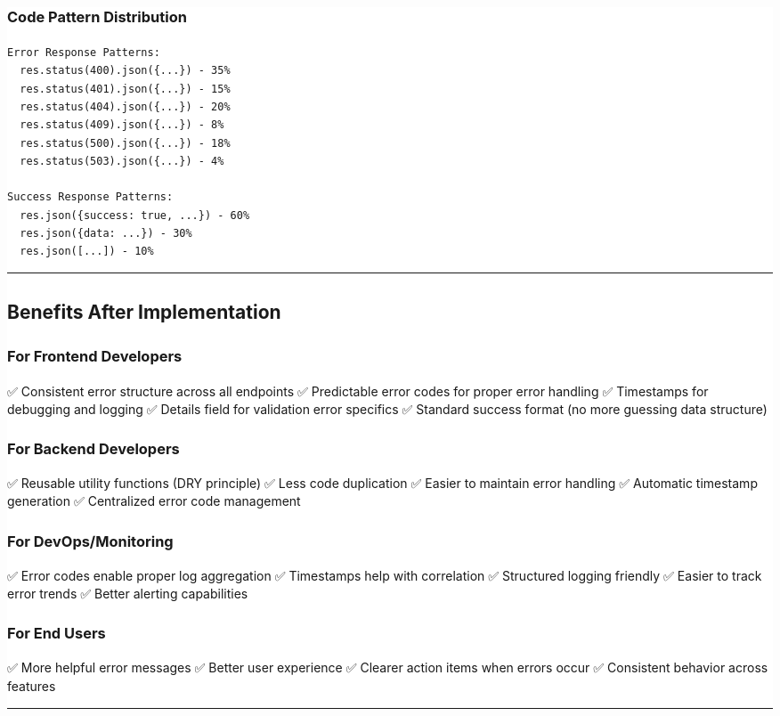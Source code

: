 ### Code Pattern Distribution

```
Error Response Patterns:
  res.status(400).json({...}) - 35%
  res.status(401).json({...}) - 15%
  res.status(404).json({...}) - 20%
  res.status(409).json({...}) - 8%
  res.status(500).json({...}) - 18%
  res.status(503).json({...}) - 4%

Success Response Patterns:
  res.json({success: true, ...}) - 60%
  res.json({data: ...}) - 30%
  res.json([...]) - 10%
```

---

## Benefits After Implementation

### For Frontend Developers
✅ Consistent error structure across all endpoints
✅ Predictable error codes for proper error handling
✅ Timestamps for debugging and logging
✅ Details field for validation error specifics
✅ Standard success format (no more guessing data structure)

### For Backend Developers
✅ Reusable utility functions (DRY principle)
✅ Less code duplication
✅ Easier to maintain error handling
✅ Automatic timestamp generation
✅ Centralized error code management

### For DevOps/Monitoring
✅ Error codes enable proper log aggregation
✅ Timestamps help with correlation
✅ Structured logging friendly
✅ Easier to track error trends
✅ Better alerting capabilities

### For End Users
✅ More helpful error messages
✅ Better user experience
✅ Clearer action items when errors occur
✅ Consistent behavior across features

---
